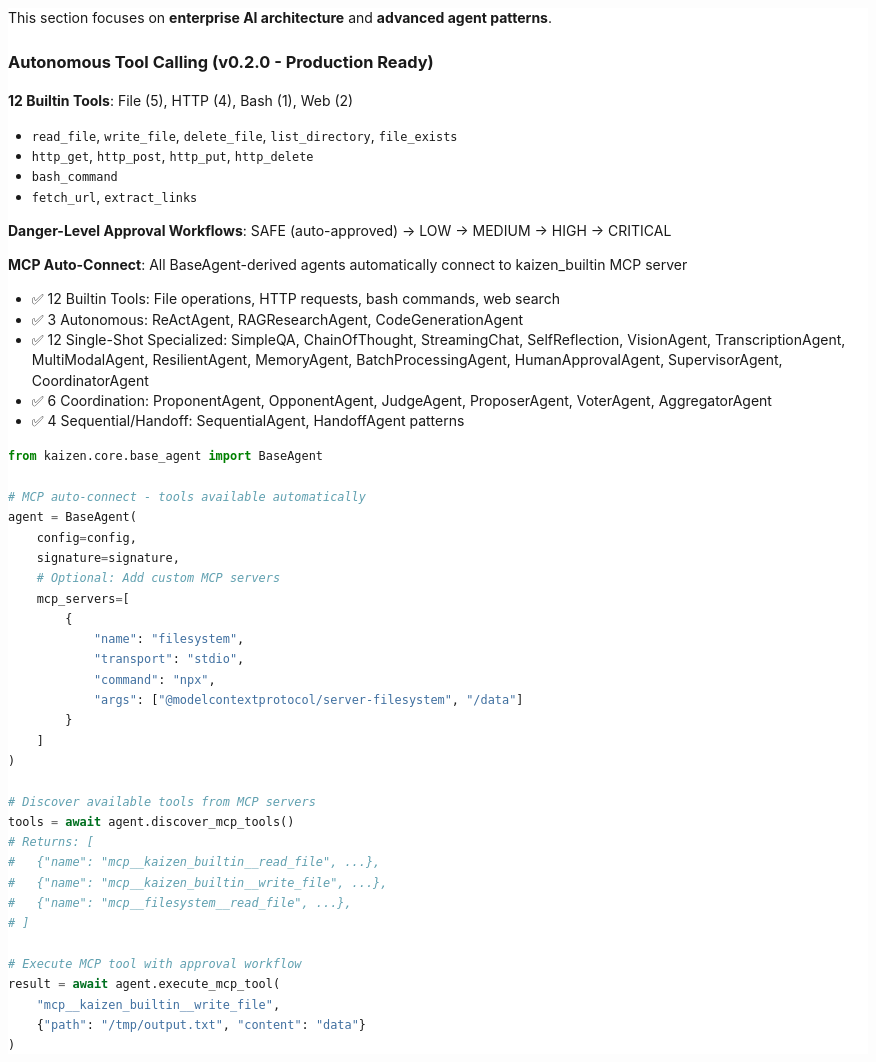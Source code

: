 This section focuses on **enterprise AI architecture** and **advanced agent patterns**.

### Autonomous Tool Calling (v0.2.0 - Production Ready)

**12 Builtin Tools**: File (5), HTTP (4), Bash (1), Web (2)
- `read_file`, `write_file`, `delete_file`, `list_directory`, `file_exists`
- `http_get`, `http_post`, `http_put`, `http_delete`
- `bash_command`
- `fetch_url`, `extract_links`

**Danger-Level Approval Workflows**: SAFE (auto-approved) → LOW → MEDIUM → HIGH → CRITICAL

**MCP Auto-Connect**: All BaseAgent-derived agents automatically connect to kaizen_builtin MCP server
- ✅ 12 Builtin Tools: File operations, HTTP requests, bash commands, web search
- ✅ 3 Autonomous: ReActAgent, RAGResearchAgent, CodeGenerationAgent
- ✅ 12 Single-Shot Specialized: SimpleQA, ChainOfThought, StreamingChat, SelfReflection, VisionAgent, TranscriptionAgent, MultiModalAgent, ResilientAgent, MemoryAgent, BatchProcessingAgent, HumanApprovalAgent, SupervisorAgent, CoordinatorAgent
- ✅ 6 Coordination: ProponentAgent, OpponentAgent, JudgeAgent, ProposerAgent, VoterAgent, AggregatorAgent
- ✅ 4 Sequential/Handoff: SequentialAgent, HandoffAgent patterns

```python
from kaizen.core.base_agent import BaseAgent

# MCP auto-connect - tools available automatically
agent = BaseAgent(
    config=config,
    signature=signature,
    # Optional: Add custom MCP servers
    mcp_servers=[
        {
            "name": "filesystem",
            "transport": "stdio",
            "command": "npx",
            "args": ["@modelcontextprotocol/server-filesystem", "/data"]
        }
    ]
)

# Discover available tools from MCP servers
tools = await agent.discover_mcp_tools()
# Returns: [
#   {"name": "mcp__kaizen_builtin__read_file", ...},
#   {"name": "mcp__kaizen_builtin__write_file", ...},
#   {"name": "mcp__filesystem__read_file", ...},
# ]

# Execute MCP tool with approval workflow
result = await agent.execute_mcp_tool(
    "mcp__kaizen_builtin__write_file",
    {"path": "/tmp/output.txt", "content": "data"}
)
```
